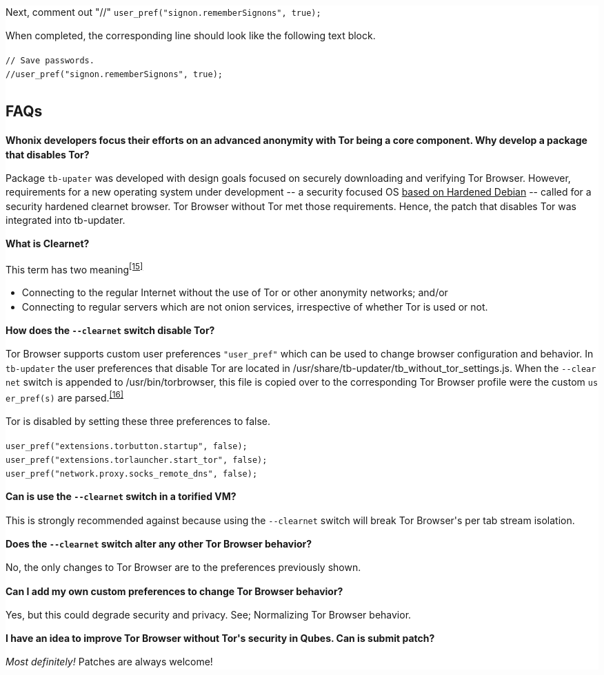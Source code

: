   Next, comment out "//" `user_pref("signon.rememberSignons", true);`
 
  When completed, the corresponding line should look like the following text block.
  ```
  // Save passwords.
  //user_pref("signon.rememberSignons", true);
  ```
## FAQs

**Whonix developers focus their efforts on an advanced anonymity with Tor being a core component. Why develop a package that disables Tor?**

Package `tb-upater` was developed with design goals focused on securely downloading and verifying Tor Browser. However, requirements for a new operating system under development -- a security focused OS [based on Hardened Debian](https://forums.whonix.org/t/hardened-debian-security-focused-linux-distribution-based-on-debian-in-development-feedback-wanted/5943) -- called for a security hardened clearnet browser. Tor Browser without Tor met those requirements. Hence, the patch that disables Tor was integrated into tb-updater.

**What is Clearnet?**

This term has two meaning<sup>[[15]](https://www.whonix.org/wiki/FAQ)</sup>

* Connecting to the regular Internet without the use of Tor or other anonymity networks; and/or
* Connecting to regular servers which are not onion services, irrespective of whether Tor is used or not.

**How does the `--clearnet` switch disable Tor?**

Tor Browser supports custom user preferences `"user_pref"` which can be used to change browser configuration and behavior. In `tb-updater` the user preferences that disable Tor are located in /usr/share/tb-updater/tb_without_tor_settings.js. When the `--clearnet` switch is appended to /usr/bin/torbrowser, this file is copied over to the corresponding Tor Browser profile were the custom `user_pref(s)` are parsed.<sup>[[16]](https://github.com/Whonix/tb-starter/blob/28102df140f3f0f8a9b1bd5bc7dc19336420ccce/usr/bin/torbrowser#L354-L365)</sup> 

Tor is disabled by setting these three preferences to false.
```
user_pref("extensions.torbutton.startup", false);
user_pref("extensions.torlauncher.start_tor", false);
user_pref("network.proxy.socks_remote_dns", false);
```
**Can is use the `--clearnet` switch in a torified VM?**

This is strongly recommended against because using the `--clearnet` switch will break Tor Browser's per tab stream isolation.

**Does the `--clearnet` switch alter any other Tor Browser behavior?**

 No, the only changes to Tor Browser are to the preferences previously shown. 

**Can I add my own custom preferences to change Tor Browser behavior?**

 Yes, but this could degrade security and privacy. See; Normalizing Tor Browser behavior.

**I have an idea to improve Tor Browser without Tor's security in Qubes. Can is submit patch?**

_Most definitely!_ Patches are always welcome!


